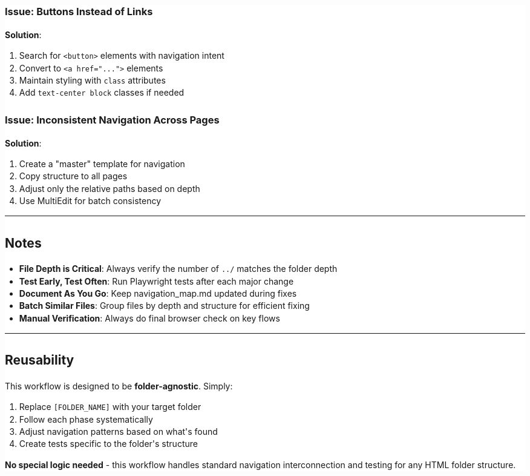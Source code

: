 ### Issue: Buttons Instead of Links
**Solution**:
1. Search for `<button>` elements with navigation intent
2. Convert to `<a href="...">` elements
3. Maintain styling with `class` attributes
4. Add `text-center block` classes if needed

### Issue: Inconsistent Navigation Across Pages
**Solution**:
1. Create a "master" template for navigation
2. Copy structure to all pages
3. Adjust only the relative paths based on depth
4. Use MultiEdit for batch consistency

---

## Notes

- **File Depth is Critical**: Always verify the number of `../` matches the folder depth
- **Test Early, Test Often**: Run Playwright tests after each major change
- **Document As You Go**: Keep navigation_map.md updated during fixes
- **Batch Similar Files**: Group files by depth and structure for efficient fixing
- **Manual Verification**: Always do final browser check on key flows

---

## Reusability

This workflow is designed to be **folder-agnostic**. Simply:

1. Replace `[FOLDER_NAME]` with your target folder
2. Follow each phase systematically
3. Adjust navigation patterns based on what's found
4. Create tests specific to the folder's structure

**No special logic needed** - this workflow handles standard navigation interconnection and testing for any HTML folder structure.
